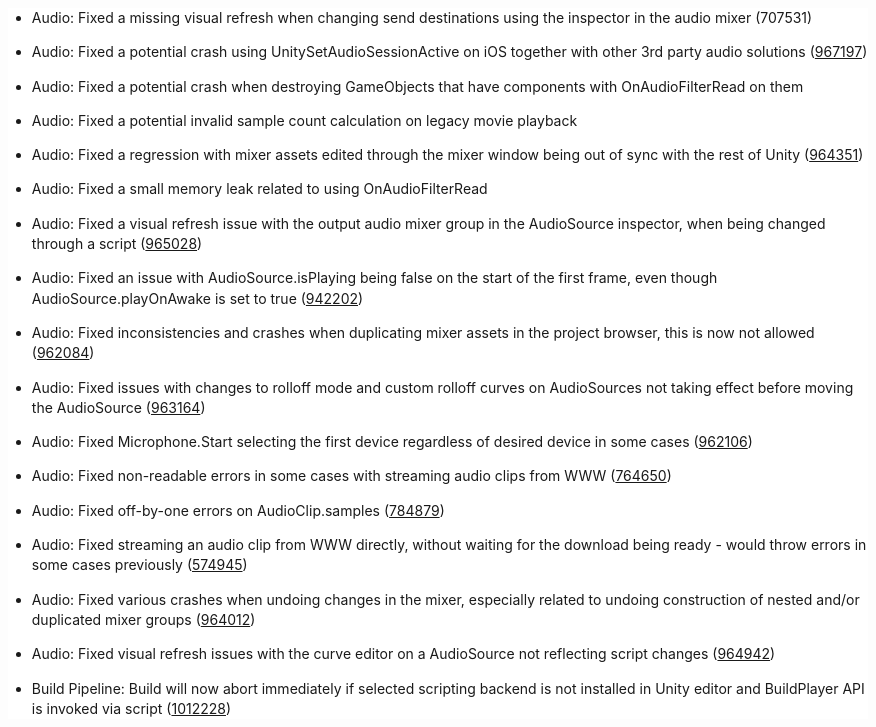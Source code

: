 *   Audio: Fixed a missing visual refresh when changing send destinations using the inspector in the audio mixer (707531)
    
*   Audio: Fixed a potential crash using UnitySetAudioSessionActive on iOS together with other 3rd party audio solutions ([967197](https://issuetracker.unity3d.com/issues/ios-crash-at-unloadclip-inlined-begin-at-linkedlist-dot-h-when-unitysetaudiosessionactive-1-is-called))
    
*   Audio: Fixed a potential crash when destroying GameObjects that have components with OnAudioFilterRead on them
    
*   Audio: Fixed a potential invalid sample count calculation on legacy movie playback
    
*   Audio: Fixed a regression with mixer assets edited through the mixer window being out of sync with the rest of Unity ([964351](https://issuetracker.unity3d.com/issues/audio-group-doesnt-appear-in-output-selection-dialog-until-new-group-is-created))
    
*   Audio: Fixed a small memory leak related to using OnAudioFilterRead
    
*   Audio: Fixed a visual refresh issue with the output audio mixer group in the AudioSource inspector, when being changed through a script ([965028](https://issuetracker.unity3d.com/issues/audio-source-output-field-is-not-updated-when-changing-output-via-scripting))
    
*   Audio: Fixed an issue with AudioSource.isPlaying being false on the start of the first frame, even though AudioSource.playOnAwake is set to true ([942202](https://issuetracker.unity3d.com/issues/audiosource-playonawake-doesnt-play-on-the-first-frame))
    
*   Audio: Fixed inconsistencies and crashes when duplicating mixer assets in the project browser, this is now not allowed ([962084](https://issuetracker.unity3d.com/issues/audio-mixer-groups-and-snapshots-appears-as-assets-when-groups-and-snapshots-are-duplicated-from-project-window))
    
*   Audio: Fixed issues with changes to rolloff mode and custom rolloff curves on AudioSources not taking effect before moving the AudioSource ([963164](https://issuetracker.unity3d.com/issues/volume-rolloff-mode-is-only-changed-after-the-audio-listener-is-moved))
    
*   Audio: Fixed Microphone.Start selecting the first device regardless of desired device in some cases ([962106](https://issuetracker.unity3d.com/issues/microphone-dot-start-is-not-recording-the-audio-from-selected-recording-device))
    
*   Audio: Fixed non-readable errors in some cases with streaming audio clips from WWW ([764650](https://issuetracker.unity3d.com/issues/www-dot-getaudioclip-outputs-an-empty-error-message-in-console))
    
*   Audio: Fixed off-by-one errors on AudioClip.samples ([784879](https://issuetracker.unity3d.com/issues/audio-audioclip-dot-samples-returns-a-wrong-number-of-samples))
    
*   Audio: Fixed streaming an audio clip from WWW directly, without waiting for the download being ready - would throw errors in some cases previously ([574945](https://issuetracker.unity3d.com/issues/getaudioclip-no-longer-gets-streamed-audio))
    
*   Audio: Fixed various crashes when undoing changes in the mixer, especially related to undoing construction of nested and/or duplicated mixer groups ([964012](https://issuetracker.unity3d.com/issues/crash-in-buildaudiomixerconstant-when-undoing-duplication-of-mixer-group))
    
*   Audio: Fixed visual refresh issues with the curve editor on a AudioSource not reflecting script changes ([964942](https://issuetracker.unity3d.com/issues/audio-source-graph-is-not-affected-by-volume-rolloff-changes-via-scripting))
    
*   Build Pipeline: Build will now abort immediately if selected scripting backend is not installed in Unity editor and BuildPlayer API is invoked via script ([1012228](https://issuetracker.unity3d.com/issues/buildpipeline-dot-buildplayer-aborts-too-late-if-playbackengine-is-missing))
    
